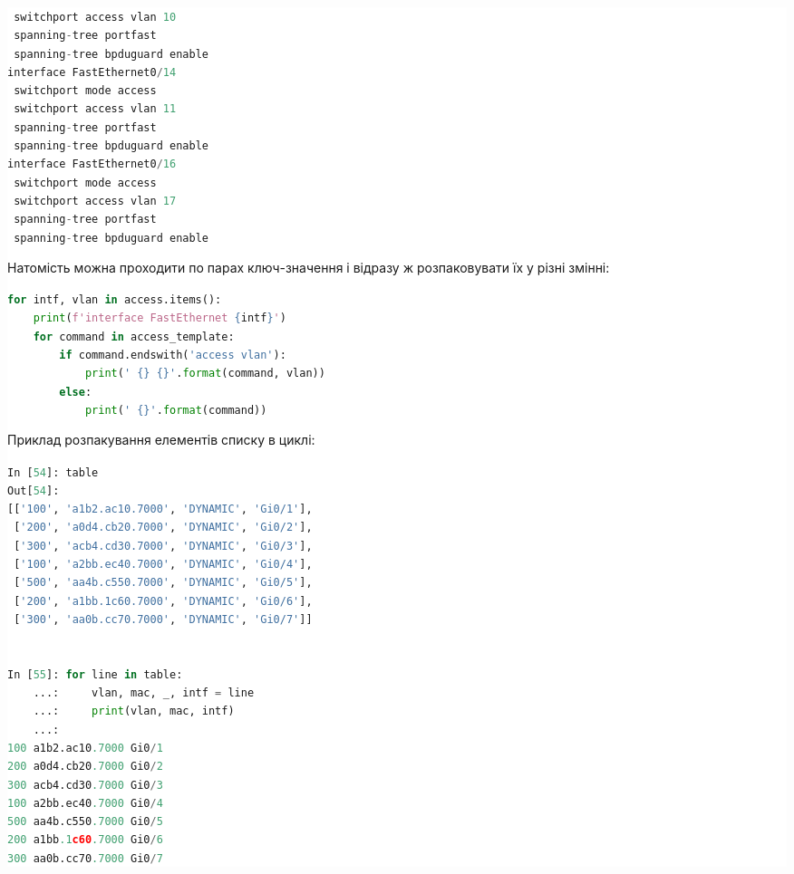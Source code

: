 ```python
 switchport access vlan 10
 spanning-tree portfast
 spanning-tree bpduguard enable
interface FastEthernet0/14
 switchport mode access
 switchport access vlan 11
 spanning-tree portfast
 spanning-tree bpduguard enable
interface FastEthernet0/16
 switchport mode access
 switchport access vlan 17
 spanning-tree portfast
 spanning-tree bpduguard enable
```

Натомість можна проходити по парах ключ-значення і відразу ж розпаковувати їх у
різні змінні:

```python
for intf, vlan in access.items():
    print(f'interface FastEthernet {intf}')
    for command in access_template:
        if command.endswith('access vlan'):
            print(' {} {}'.format(command, vlan))
        else:
            print(' {}'.format(command))
```

Приклад розпакування елементів списку в циклі:

```python
In [54]: table
Out[54]:
[['100', 'a1b2.ac10.7000', 'DYNAMIC', 'Gi0/1'],
 ['200', 'a0d4.cb20.7000', 'DYNAMIC', 'Gi0/2'],
 ['300', 'acb4.cd30.7000', 'DYNAMIC', 'Gi0/3'],
 ['100', 'a2bb.ec40.7000', 'DYNAMIC', 'Gi0/4'],
 ['500', 'aa4b.c550.7000', 'DYNAMIC', 'Gi0/5'],
 ['200', 'a1bb.1c60.7000', 'DYNAMIC', 'Gi0/6'],
 ['300', 'aa0b.cc70.7000', 'DYNAMIC', 'Gi0/7']]


In [55]: for line in table:
    ...:     vlan, mac, _, intf = line
    ...:     print(vlan, mac, intf)
    ...:
100 a1b2.ac10.7000 Gi0/1
200 a0d4.cb20.7000 Gi0/2
300 acb4.cd30.7000 Gi0/3
100 a2bb.ec40.7000 Gi0/4
500 aa4b.c550.7000 Gi0/5
200 a1bb.1c60.7000 Gi0/6
300 aa0b.cc70.7000 Gi0/7
```
